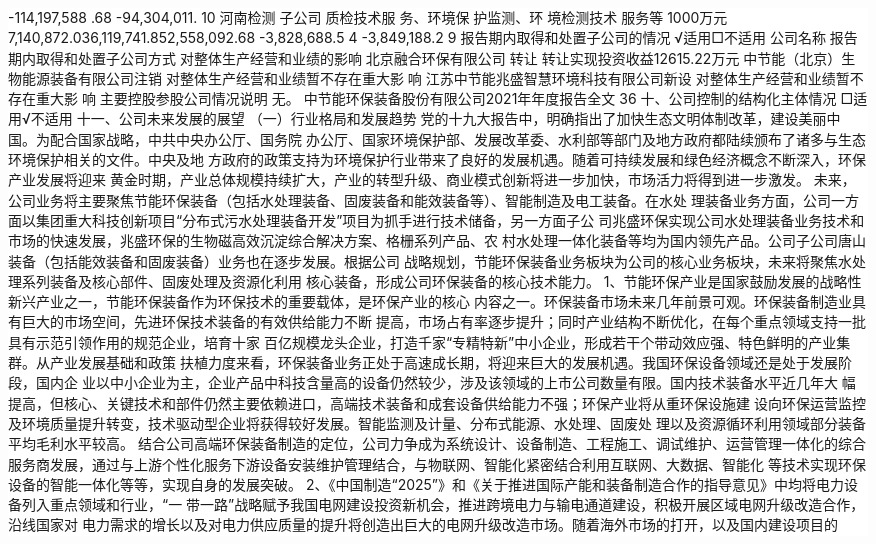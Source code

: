 -114,197,588
.68
-94,304,011.
10
河南检测
子公司
质检技术服
务、环境保
护监测、环
境检测技术
服务等
1000万元
7,140,872.036,119,741.852,558,092.68
-3,828,688.5
4
-3,849,188.2
9
报告期内取得和处置子公司的情况
√适用□不适用
公司名称
报告期内取得和处置子公司方式
对整体生产经营和业绩的影响
北京融合环保有限公司
转让
转让实现投资收益12615.22万元
中节能（北京）生物能源装备有限公司注销
对整体生产经营和业绩暂不存在重大影
响
江苏中节能兆盛智慧环境科技有限公司新设
对整体生产经营和业绩暂不存在重大影
响
主要控股参股公司情况说明
无。
中节能环保装备股份有限公司2021年年度报告全文
36
十、公司控制的结构化主体情况
□适用√不适用
十一、公司未来发展的展望
（一）行业格局和发展趋势
党的十九大报告中，明确指出了加快生态文明体制改革，建设美丽中国。为配合国家战略，中共中央办公厅、国务院
办公厅、国家环境保护部、发展改革委、水利部等部门及地方政府都陆续颁布了诸多与生态环境保护相关的文件。中央及地
方政府的政策支持为环境保护行业带来了良好的发展机遇。随着可持续发展和绿色经济概念不断深入，环保产业发展将迎来
黄金时期，产业总体规模持续扩大，产业的转型升级、商业模式创新将进一步加快，市场活力将得到进一步激发。
未来，公司业务将主要聚焦节能环保装备（包括水处理装备、固废装备和能效装备等）、智能制造及电工装备。在水处
理装备业务方面，公司一方面以集团重大科技创新项目“分布式污水处理装备开发”项目为抓手进行技术储备，另一方面子公
司兆盛环保实现公司水处理装备业务技术和市场的快速发展，兆盛环保的生物磁高效沉淀综合解决方案、格栅系列产品、农
村水处理一体化装备等均为国内领先产品。公司子公司唐山装备（包括能效装备和固废装备）业务也在逐步发展。根据公司
战略规划，节能环保装备业务板块为公司的核心业务板块，未来将聚焦水处理系列装备及核心部件、固废处理及资源化利用
核心装备，形成公司环保装备的核心技术能力。
1、节能环保产业是国家鼓励发展的战略性新兴产业之一，节能环保装备作为环保技术的重要载体，是环保产业的核心
内容之一。环保装备市场未来几年前景可观。环保装备制造业具有巨大的市场空间，先进环保技术装备的有效供给能力不断
提高，市场占有率逐步提升；同时产业结构不断优化，在每个重点领域支持一批具有示范引领作用的规范企业，培育十家
百亿规模龙头企业，打造千家“专精特新”中小企业，形成若干个带动效应强、特色鲜明的产业集群。从产业发展基础和政策
扶植力度来看，环保装备业务正处于高速成长期，将迎来巨大的发展机遇。我国环保设备领域还是处于发展阶段，国内企
业以中小企业为主，企业产品中科技含量高的设备仍然较少，涉及该领域的上市公司数量有限。国内技术装备水平近几年大
幅提高，但核心、关键技术和部件仍然主要依赖进口，高端技术装备和成套设备供给能力不强；环保产业将从重环保设施建
设向环保运营监控及环境质量提升转变，技术驱动型企业将获得较好发展。智能监测及计量、分布式能源、水处理、固废处
理以及资源循环利用领域部分装备平均毛利水平较高。
结合公司高端环保装备制造的定位，公司力争成为系统设计、设备制造、工程施工、调试维护、运营管理一体化的综合
服务商发展，通过与上游个性化服务下游设备安装维护管理结合，与物联网、智能化紧密结合利用互联网、大数据、智能化
等技术实现环保设备的智能一体化等等，实现自身的发展突破。
2、《中国制造“2025”》和《关于推进国际产能和装备制造合作的指导意见》中均将电力设备列入重点领域和行业，“一
带一路”战略赋予我国电网建设投资新机会，推进跨境电力与输电通道建设，积极开展区域电网升级改造合作，沿线国家对
电力需求的增长以及对电力供应质量的提升将创造出巨大的电网升级改造市场。随着海外市场的打开，以及国内建设项目的